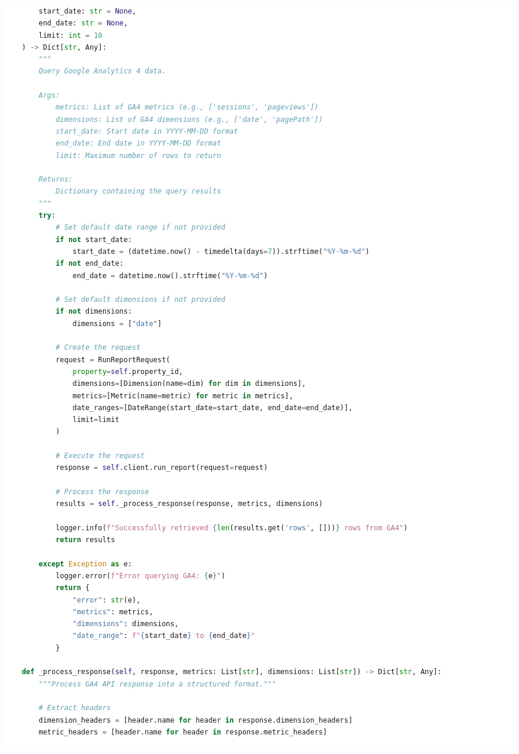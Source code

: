 ```python
        start_date: str = None,
        end_date: str = None,
        limit: int = 10
    ) -> Dict[str, Any]:
        """
        Query Google Analytics 4 data.
        
        Args:
            metrics: List of GA4 metrics (e.g., ['sessions', 'pageviews'])
            dimensions: List of GA4 dimensions (e.g., ['date', 'pagePath'])
            start_date: Start date in YYYY-MM-DD format
            end_date: End date in YYYY-MM-DD format
            limit: Maximum number of rows to return
            
        Returns:
            Dictionary containing the query results
        """
        try:
            # Set default date range if not provided
            if not start_date:
                start_date = (datetime.now() - timedelta(days=7)).strftime("%Y-%m-%d")
            if not end_date:
                end_date = datetime.now().strftime("%Y-%m-%d")
                
            # Set default dimensions if not provided
            if not dimensions:
                dimensions = ["date"]

            # Create the request
            request = RunReportRequest(
                property=self.property_id,
                dimensions=[Dimension(name=dim) for dim in dimensions],
                metrics=[Metric(name=metric) for metric in metrics],
                date_ranges=[DateRange(start_date=start_date, end_date=end_date)],
                limit=limit
            )

            # Execute the request
            response = self.client.run_report(request=request)
            
            # Process the response
            results = self._process_response(response, metrics, dimensions)
            
            logger.info(f"Successfully retrieved {len(results.get('rows', []))} rows from GA4")
            return results
            
        except Exception as e:
            logger.error(f"Error querying GA4: {e}")
            return {
                "error": str(e),
                "metrics": metrics,
                "dimensions": dimensions,
                "date_range": f"{start_date} to {end_date}"
            }

    def _process_response(self, response, metrics: List[str], dimensions: List[str]) -> Dict[str, Any]:
        """Process GA4 API response into a structured format."""
        
        # Extract headers
        dimension_headers = [header.name for header in response.dimension_headers]
        metric_headers = [header.name for header in response.metric_headers]
        
```